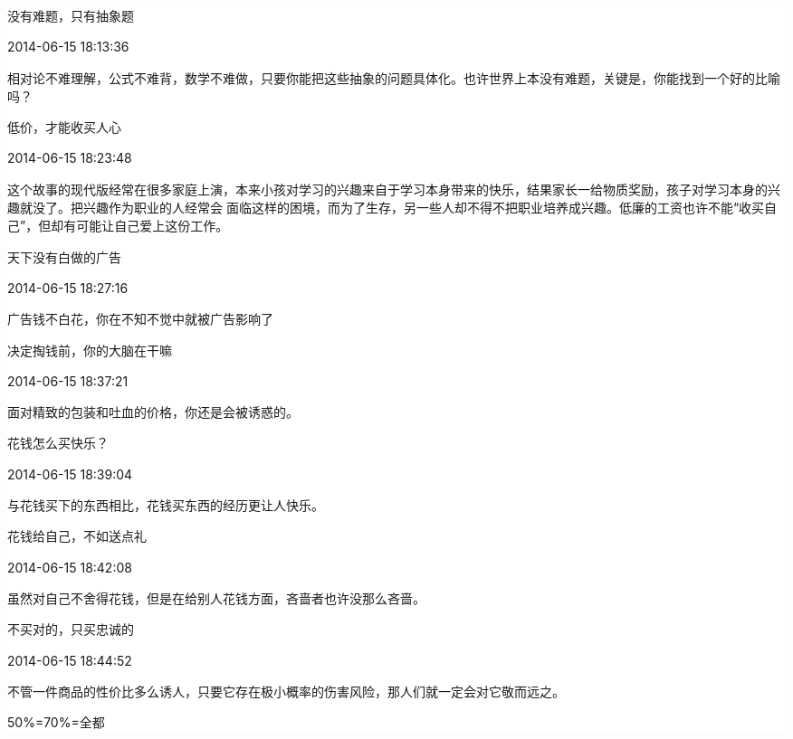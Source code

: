   

  没有难题，只有抽象题

  

2014-06-15 18:13:36

相对论不难理解，公式不难背，数学不难做，只要你能把这些抽象的问题具体化。也许世界上本没有难题，关键是，你能找到一个好的比喻吗？

  

  低价，才能收买人心

  

2014-06-15 18:23:48

这个故事的现代版经常在很多家庭上演，本来小孩对学习的兴趣来自于学习本身带来的快乐，结果家长一给物质奖励，孩子对学习本身的兴趣就没了。把兴趣作为职业的人经常会
面临这样的困境，而为了生存，另一些人却不得不把职业培养成兴趣。低廉的工资也许不能“收买自己”，但却有可能让自己爱上这份工作。

  

  天下没有白做的广告

  

2014-06-15 18:27:16

广告钱不白花，你在不知不觉中就被广告影响了

  

  决定掏钱前，你的大脑在干嘛

  

2014-06-15 18:37:21

面对精致的包装和吐血的价格，你还是会被诱惑的。

  

  花钱怎么买快乐？

  

2014-06-15 18:39:04

与花钱买下的东西相比，花钱买东西的经历更让人快乐。

  

  花钱给自己，不如送点礼

  

2014-06-15 18:42:08

虽然对自己不舍得花钱，但是在给别人花钱方面，吝啬者也许没那么吝啬。

  

  不买对的，只买忠诚的

  

2014-06-15 18:44:52

不管一件商品的性价比多么诱人，只要它存在极小概率的伤害风险，那人们就一定会对它敬而远之。

  

  50%=70%=全都
